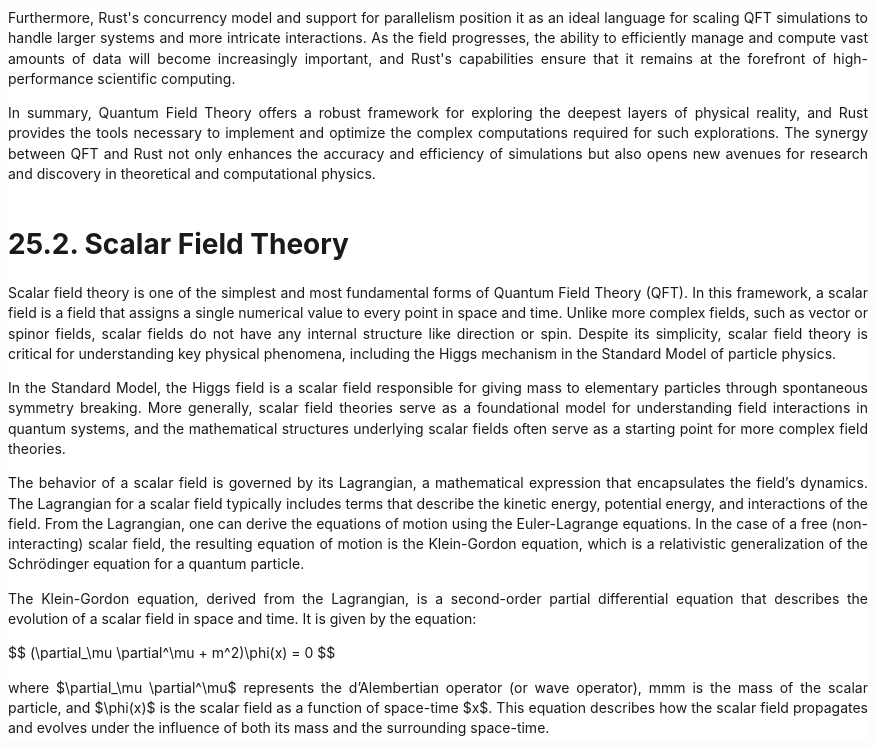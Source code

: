<p style="text-align: justify;">
Furthermore, Rust's concurrency model and support for parallelism position it as an ideal language for scaling QFT simulations to handle larger systems and more intricate interactions. As the field progresses, the ability to efficiently manage and compute vast amounts of data will become increasingly important, and Rust's capabilities ensure that it remains at the forefront of high-performance scientific computing.
</p>

<p style="text-align: justify;">
In summary, Quantum Field Theory offers a robust framework for exploring the deepest layers of physical reality, and Rust provides the tools necessary to implement and optimize the complex computations required for such explorations. The synergy between QFT and Rust not only enhances the accuracy and efficiency of simulations but also opens new avenues for research and discovery in theoretical and computational physics.
</p>

# 25.2. Scalar Field Theory
<p style="text-align: justify;">
Scalar field theory is one of the simplest and most fundamental forms of Quantum Field Theory (QFT). In this framework, a scalar field is a field that assigns a single numerical value to every point in space and time. Unlike more complex fields, such as vector or spinor fields, scalar fields do not have any internal structure like direction or spin. Despite its simplicity, scalar field theory is critical for understanding key physical phenomena, including the Higgs mechanism in the Standard Model of particle physics.
</p>

<p style="text-align: justify;">
In the Standard Model, the Higgs field is a scalar field responsible for giving mass to elementary particles through spontaneous symmetry breaking. More generally, scalar field theories serve as a foundational model for understanding field interactions in quantum systems, and the mathematical structures underlying scalar fields often serve as a starting point for more complex field theories.
</p>

<p style="text-align: justify;">
The behavior of a scalar field is governed by its Lagrangian, a mathematical expression that encapsulates the field’s dynamics. The Lagrangian for a scalar field typically includes terms that describe the kinetic energy, potential energy, and interactions of the field. From the Lagrangian, one can derive the equations of motion using the Euler-Lagrange equations. In the case of a free (non-interacting) scalar field, the resulting equation of motion is the Klein-Gordon equation, which is a relativistic generalization of the Schrödinger equation for a quantum particle.
</p>

<p style="text-align: justify;">
The Klein-Gordon equation, derived from the Lagrangian, is a second-order partial differential equation that describes the evolution of a scalar field in space and time. It is given by the equation:
</p>

<p style="text-align: justify;">
$$ (\partial_\mu \partial^\mu + m^2)\phi(x) = 0 $$
</p>
<p style="text-align: justify;">
where $\partial_\mu \partial^\mu$ represents the d’Alembertian operator (or wave operator), mmm is the mass of the scalar particle, and $\phi(x)$ is the scalar field as a function of space-time $x$. This equation describes how the scalar field propagates and evolves under the influence of both its mass and the surrounding space-time.
</p>
